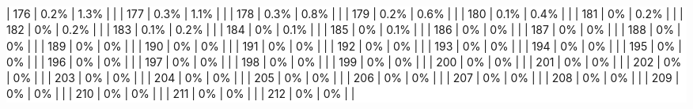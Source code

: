| 176 | 0.2% | 1.3% |  |
| 177 | 0.3% | 1.1% |  |
| 178 | 0.3% | 0.8% |  |
| 179 | 0.2% | 0.6% |  |
| 180 | 0.1% | 0.4% |  |
| 181 | 0% | 0.2% |  |
| 182 | 0% | 0.2% |  |
| 183 | 0.1% | 0.2% |  |
| 184 | 0% | 0.1% |  |
| 185 | 0% | 0.1% |  |
| 186 | 0% | 0% |  |
| 187 | 0% | 0% |  |
| 188 | 0% | 0% |  |
| 189 | 0% | 0% |  |
| 190 | 0% | 0% |  |
| 191 | 0% | 0% |  |
| 192 | 0% | 0% |  |
| 193 | 0% | 0% |  |
| 194 | 0% | 0% |  |
| 195 | 0% | 0% |  |
| 196 | 0% | 0% |  |
| 197 | 0% | 0% |  |
| 198 | 0% | 0% |  |
| 199 | 0% | 0% |  |
| 200 | 0% | 0% |  |
| 201 | 0% | 0% |  |
| 202 | 0% | 0% |  |
| 203 | 0% | 0% |  |
| 204 | 0% | 0% |  |
| 205 | 0% | 0% |  |
| 206 | 0% | 0% |  |
| 207 | 0% | 0% |  |
| 208 | 0% | 0% |  |
| 209 | 0% | 0% |  |
| 210 | 0% | 0% |  |
| 211 | 0% | 0% |  |
| 212 | 0% | 0% |  |